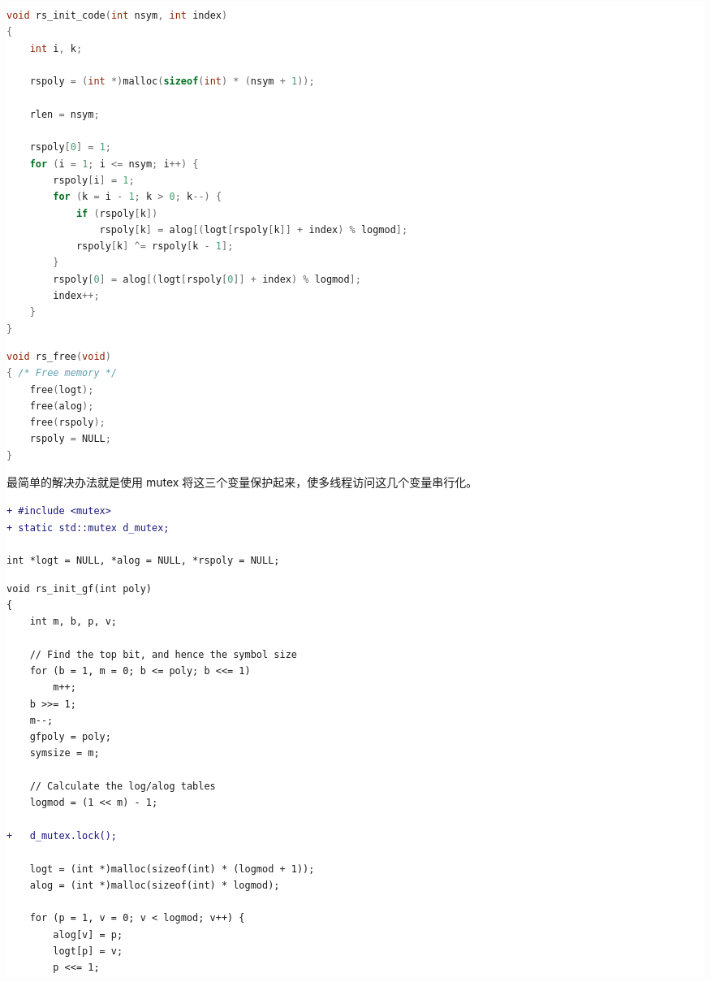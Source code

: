 ```c
void rs_init_code(int nsym, int index)
{
	int i, k;

	rspoly = (int *)malloc(sizeof(int) * (nsym + 1));

	rlen = nsym;

	rspoly[0] = 1;
	for (i = 1; i <= nsym; i++) {
		rspoly[i] = 1;
		for (k = i - 1; k > 0; k--) {
			if (rspoly[k])
				rspoly[k] = alog[(logt[rspoly[k]] + index) % logmod];
			rspoly[k] ^= rspoly[k - 1];
		}
		rspoly[0] = alog[(logt[rspoly[0]] + index) % logmod];
		index++;
	}
}
```

```c
void rs_free(void)
{ /* Free memory */
	free(logt);
	free(alog);
	free(rspoly);
	rspoly = NULL;
}
```

最简单的解决办法就是使用 mutex 将这三个变量保护起来，使多线程访问这几个变量串行化。

```diff
+ #include <mutex>
+ static std::mutex d_mutex;

int *logt = NULL, *alog = NULL, *rspoly = NULL;
```

```diff
void rs_init_gf(int poly)
{
	int m, b, p, v;
    
	// Find the top bit, and hence the symbol size
	for (b = 1, m = 0; b <= poly; b <<= 1)
		m++;
	b >>= 1;
	m--;
	gfpoly = poly;
	symsize = m;

	// Calculate the log/alog tables
	logmod = (1 << m) - 1;
    
+	d_mutex.lock();
    
	logt = (int *)malloc(sizeof(int) * (logmod + 1));
	alog = (int *)malloc(sizeof(int) * logmod);

	for (p = 1, v = 0; v < logmod; v++) {
		alog[v] = p;
		logt[p] = v;
		p <<= 1;
```